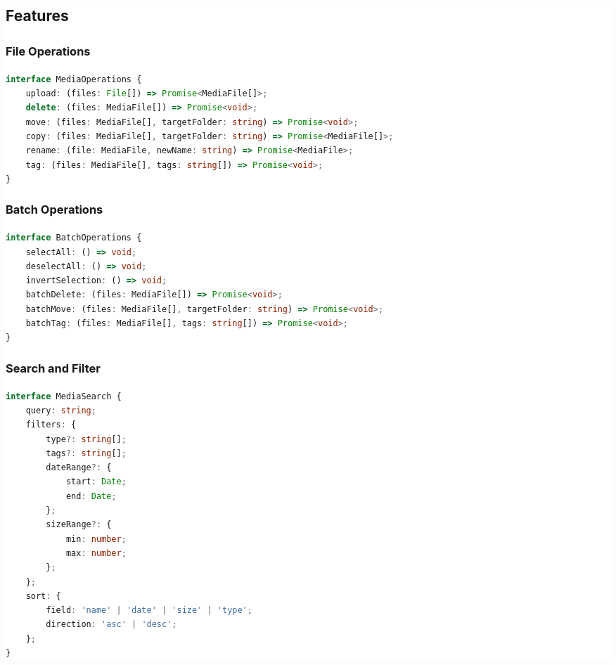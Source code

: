 ## Features

### File Operations

```typescript
interface MediaOperations {
    upload: (files: File[]) => Promise<MediaFile[]>;
    delete: (files: MediaFile[]) => Promise<void>;
    move: (files: MediaFile[], targetFolder: string) => Promise<void>;
    copy: (files: MediaFile[], targetFolder: string) => Promise<MediaFile[]>;
    rename: (file: MediaFile, newName: string) => Promise<MediaFile>;
    tag: (files: MediaFile[], tags: string[]) => Promise<void>;
}
```

### Batch Operations

```typescript
interface BatchOperations {
    selectAll: () => void;
    deselectAll: () => void;
    invertSelection: () => void;
    batchDelete: (files: MediaFile[]) => Promise<void>;
    batchMove: (files: MediaFile[], targetFolder: string) => Promise<void>;
    batchTag: (files: MediaFile[], tags: string[]) => Promise<void>;
}
```

### Search and Filter

```typescript
interface MediaSearch {
    query: string;
    filters: {
        type?: string[];
        tags?: string[];
        dateRange?: {
            start: Date;
            end: Date;
        };
        sizeRange?: {
            min: number;
            max: number;
        };
    };
    sort: {
        field: 'name' | 'date' | 'size' | 'type';
        direction: 'asc' | 'desc';
    };
}
```
